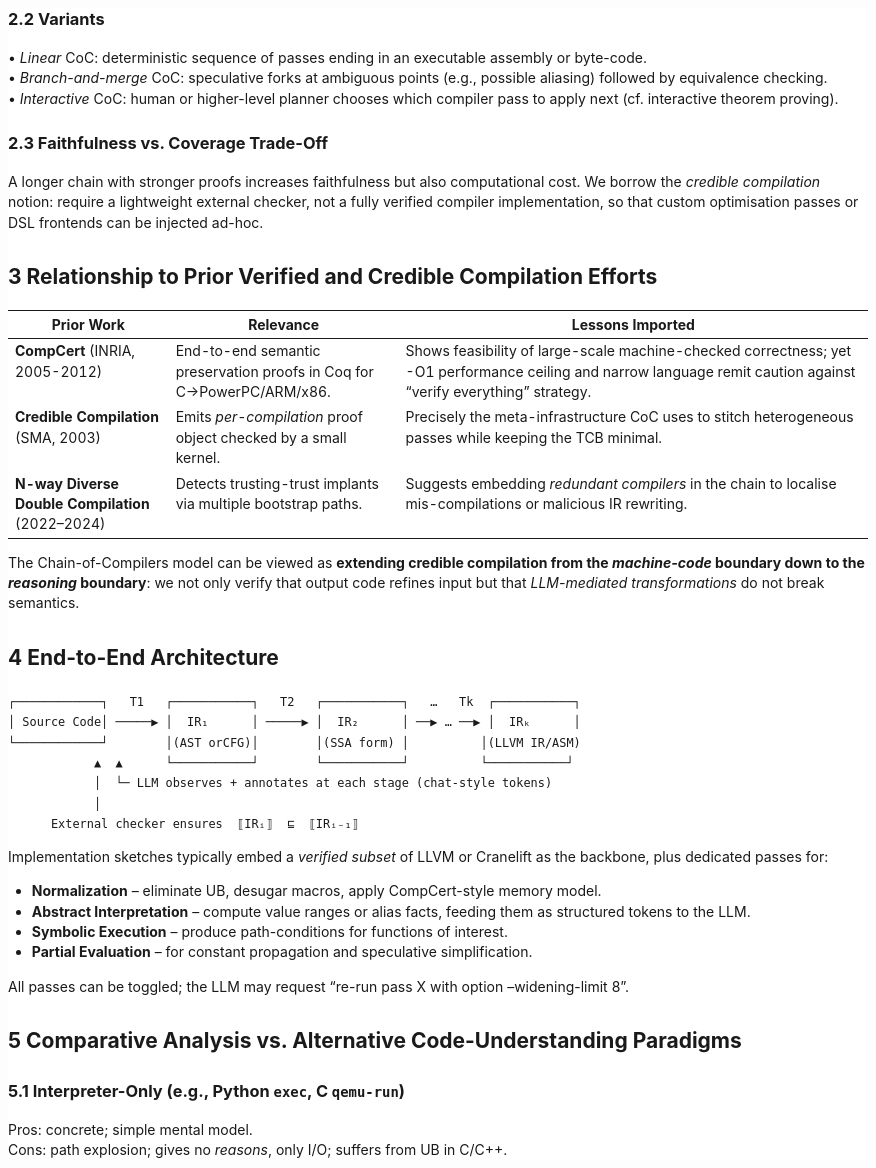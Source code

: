 ### 2.2  Variants
• *Linear* CoC: deterministic sequence of passes ending in an executable assembly or byte-code.  
• *Branch-and-merge* CoC: speculative forks at ambiguous points (e.g., possible aliasing) followed by equivalence checking.  
• *Interactive* CoC: human or higher-level planner chooses which compiler pass to apply next (cf. interactive theorem proving).  

### 2.3  Faithfulness vs. Coverage Trade-Off
A longer chain with stronger proofs increases faithfulness but also computational cost. We borrow the *credible compilation* notion: require a lightweight external checker, not a fully verified compiler implementation, so that custom optimisation passes or DSL frontends can be injected ad-hoc.


## 3  Relationship to Prior Verified and Credible Compilation Efforts
| Prior Work | Relevance | Lessons Imported |
|------------|-----------|------------------|
| **CompCert** (INRIA, 2005-2012) | End-to-end semantic preservation proofs in Coq for C→PowerPC/ARM/x86. | Shows feasibility of large-scale machine-checked correctness; yet -O1 performance ceiling and narrow language remit caution against “verify everything” strategy. |
| **Credible Compilation** (SMA, 2003) | Emits *per-compilation* proof object checked by a small kernel. | Precisely the meta-infrastructure CoC uses to stitch heterogeneous passes while keeping the TCB minimal. |
| **N-way Diverse Double Compilation** (2022–2024) | Detects trusting-trust implants via multiple bootstrap paths. | Suggests embedding *redundant compilers* in the chain to localise mis-compilations or malicious IR rewriting. |

The Chain-of-Compilers model can be viewed as **extending credible compilation from the *machine-code* boundary down to the *reasoning* boundary**: we not only verify that output code refines input but that *LLM-mediated transformations* do not break semantics.


## 4  End-to-End Architecture
```
┌────────────┐   T1   ┌───────────┐   T2   ┌───────────┐   …   Tk  ┌───────────┐
│ Source Code│ ─────▶ │  IR₁      │ ─────▶ │  IR₂      │ ──▶ … ──▶ │  IRₖ      │
└────────────┘        │(AST orCFG)│        │(SSA form) │          │(LLVM IR/ASM)
            ▲  ▲      └───────────┘        └───────────┘          └───────────┘
            │  └─ LLM observes + annotates at each stage (chat-style tokens)
            │
      External checker ensures  ⟦IRᵢ⟧  ⊑  ⟦IRᵢ₋₁⟧
```
Implementation sketches typically embed a *verified subset* of LLVM or Cranelift as the backbone, plus dedicated passes for:
* **Normalization** – eliminate UB, desugar macros, apply CompCert-style memory model.  
* **Abstract Interpretation** – compute value ranges or alias facts, feeding them as structured tokens to the LLM.  
* **Symbolic Execution** – produce path-conditions for functions of interest.  
* **Partial Evaluation** – for constant propagation and speculative simplification.  

All passes can be toggled; the LLM may request “re-run pass X with option –widening-limit 8”.


## 5  Comparative Analysis vs. Alternative Code-Understanding Paradigms
### 5.1  Interpreter-Only (e.g., Python `exec`, C `qemu-run`)
Pros: concrete; simple mental model.  
Cons: path explosion; gives no *reasons*, only I/O; suffers from UB in C/C++.

